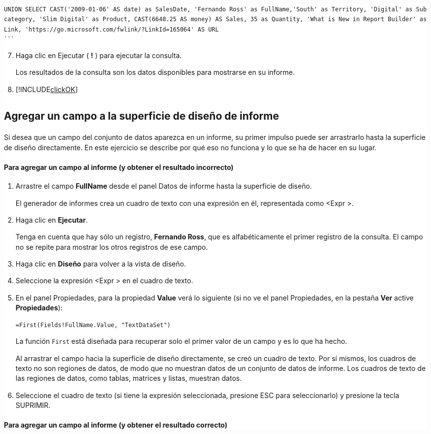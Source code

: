     UNION SELECT CAST('2009-01-06' AS date) as SalesDate, 'Fernando Ross' as FullName,'South' as Territory, 'Digital' as Subcategory, 'Slim Digital' as Product, CAST(6648.25 AS money) AS Sales, 35 as Quantity, 'What is New in Report Builder' as Link, 'https://go.microsoft.com/fwlink/?LinkId=165064' AS URL  
    ```  
  
7.  Haga clic en Ejecutar ( **!** ) para ejecutar la consulta.  
  
     Los resultados de la consulta son los datos disponibles para mostrarse en su informe.  
  
8.  [!INCLUDE[clickOK](../includes/clickok-md.md)]  
  
##  <a name="AddField"></a> Agregar un campo a la superficie de diseño de informe  
 Si desea que un campo del conjunto de datos aparezca en un informe, su primer impulso puede ser arrastrarlo hasta la superficie de diseño directamente. En este ejercicio se describe por qué eso no funciona y lo que se ha de hacer en su lugar.  
  
#### <a name="to-add-a-field-to-the-report-and-get-the-wrong-result"></a>Para agregar un campo al informe (y obtener el resultado incorrecto)  
  
1.  Arrastre el campo **FullName** desde el panel Datos de informe hasta la superficie de diseño.  
  
     El generador de informes crea un cuadro de texto con una expresión en él, representada como \<Expr >.  
  
2.  Haga clic en **Ejecutar**.  
  
     Tenga en cuenta que hay sólo un registro, **Fernando Ross**, que es alfabéticamente el primer registro de la consulta. El campo no se repite para mostrar los otros registros de ese campo.  
  
3.  Haga clic en **Diseño** para volver a la vista de diseño.  
  
4.  Seleccione la expresión \<Expr > en el cuadro de texto.  
  
5.  En el panel Propiedades, para la propiedad **Value** verá lo siguiente (si no ve el panel Propiedades, en la pestaña **Ver** active **Propiedades**):  
  
    ```  
    =First(Fields!FullName.Value, "TextDataSet")  
    ```  
  
     La función `First` está diseñada para recuperar solo el primer valor de un campo y es lo que ha hecho.  
  
     Al arrastrar el campo hacia la superficie de diseño directamente, se creó un cuadro de texto. Por sí mismos, los cuadros de texto no son regiones de datos, de modo que no muestran datos de un conjunto de datos de informe. Los cuadros de texto de las regiones de datos, como tablas, matrices y listas, muestran datos.  
  
6.  Seleccione el cuadro de texto (si tiene la expresión seleccionada, presione ESC para seleccionarlo) y presione la tecla SUPRIMIR.  
  
#### <a name="to-add-a-field-to-the-report-and-get-the-right-result"></a>Para agregar un campo al informe (y obtener el resultado correcto)  
  